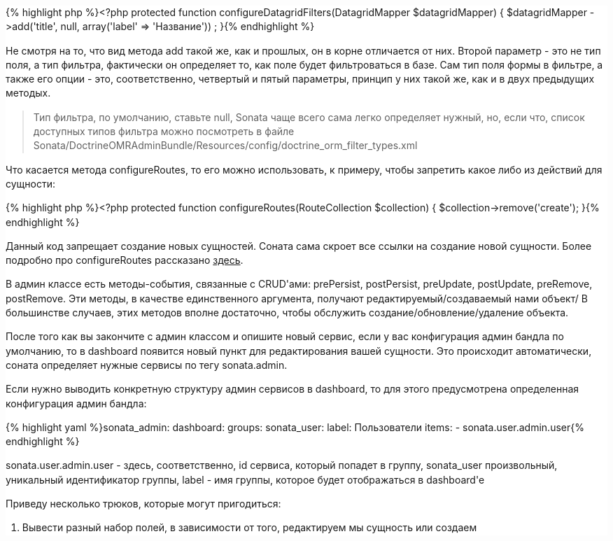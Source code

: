 {% highlight php %}<?php
    protected function configureDatagridFilters(DatagridMapper $datagridMapper)
    {
        $datagridMapper
            ->add('title', null, array('label' => 'Название'))
        ;
    }{% endhighlight %}

Не смотря на то, что вид метода add такой же, как и прошлых, он в корне отличается от них. Второй параметр - это не тип поля, а тип фильтра, фактически он определяет то, как поле будет фильтроваться в базе. Сам тип поля формы в фильтре, а также его опции - это, соответственно, четвертый и пятый параметры, принцип у них такой же, как и в двух предыдущих методых.
<blockquote>Тип фильтра, по умолчанию, ставьте null, Sonata чаще всего сама легко определяет нужный, но, если что, список доступных типов фильтра можно посмотреть в файле Sonata/DoctrineOMRAdminBundle/Resources/config/doctrine_orm_filter_types.xml</blockquote>
Что касается метода configureRoutes, то его можно использовать, к примеру, чтобы запретить какое либо из действий для сущности:

{% highlight php %}<?php
    protected function configureRoutes(RouteCollection $collection)
    {
        $collection->remove('create');
    }{% endhighlight %}

Данный код запрещает создание новых сущностей. Соната сама скроет все ссылки на создание новой сущности. Более подробно про configureRoutes рассказано <a title="SonataAdminBundle: как добавить произвольную страницу к сущности" href="http://fateev.me/symfony-sonata/sonataadminbundle-kak-dobavit-proizvolnuyu-stranicu-k-sushhnosti.html">здесь</a>.

В админ классе есть методы-события, связанные с CRUD'ами: prePersist, postPersist, preUpdate, postUpdate, preRemove, postRemove. Эти методы, в качестве единственного аргумента, получают редактируемый/создаваемый нами объект/ В большинстве случаев, этих методов вполне достаточно, чтобы обслужить создание/обновление/удаление объекта.

После того как вы закончите с админ классом и опишите новый сервис, если у вас конфигурация админ бандла по умолчанию, то в dashboard появится новый пункт для редактирования вашей сущности. Это происходит автоматически, соната определяет нужные сервисы по тегу sonata.admin.

Если нужно выводить конкретную структуру админ сервисов в dashboard, то для этого предусмотрена определенная конфигурация админ бандла:

{% highlight yaml %}sonata_admin:
    dashboard:
        groups:
            sonata_user:
                label: Пользователи
                items:
                   - sonata.user.admin.user{% endhighlight %}

sonata.user.admin.user - здесь, соответственно, id сервиса, который попадет в группу, sonata_user произвольный, уникальный идентификатор группы, label - имя группы, которое будет отображаться в dashboard'e

Приведу несколько трюков, которые могут пригодиться:

1. Вывести разный набор полей, в зависимости от того, редактируем мы сущность или создаем
